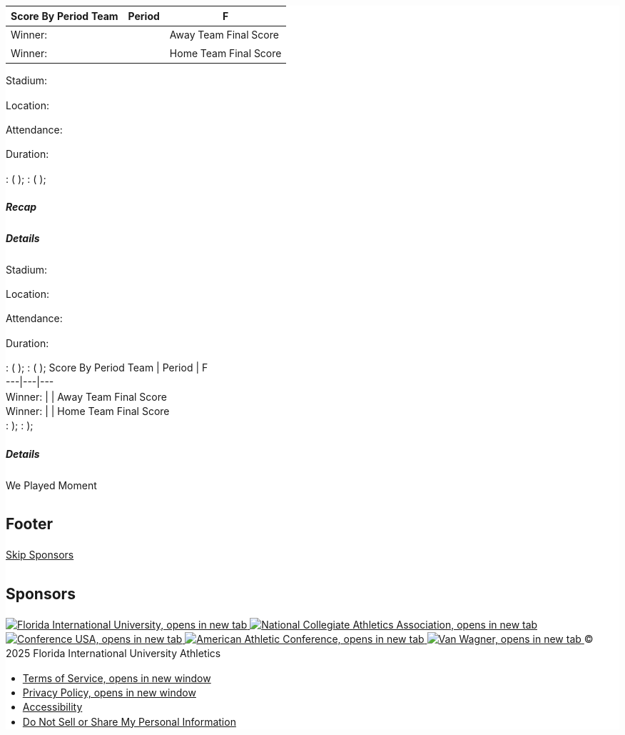 
Score By Period Team | Period | F  
---|---|---  
Winner:  |  | Away Team Final Score  
Winner:  |  | Home Team Final Score 

Stadium: 


Location: 


Attendance: 


Duration: 
  
:  ( ); 
:  ( ); 
##### Recap
##### Details 

Stadium: 


Location: 


Attendance: 


Duration: 

:  ( ); 
:  ( ); 
Score By Period Team | Period | F  
---|---|---  
Winner:  |  | Away Team Final Score  
Winner:  |  | Home Team Final Score  
:  ); 
:  ); 
##### Details
We Played Moment
## Footer
[Skip Sponsors](https://fiusports.com/sports/baseball/schedule#logo)
## Sponsors
[ ![Florida International University, opens in new tab](https://dxbhsrqyrr690.cloudfront.net/sidearm.nextgen.sites/fiu.sidearmsports.com/images/responsive_2024/footer_logo_edu.svg) ](https://www.fiu.edu/) [ ![National Collegiate Athletics Association, opens in new tab](https://dxbhsrqyrr690.cloudfront.net/sidearm.nextgen.sites/fiu.sidearmsports.com/images/responsive_2024/footer_logo_conf_ncaa.png) ](https://www.ncaa.org/) [ ![Conference USA, opens in new tab](https://dxbhsrqyrr690.cloudfront.net/sidearm.nextgen.sites/fiu.sidearmsports.com/images/responsive_2024/logo_footer_conf_cusa.svg) ](http://conferenceusa.com/) [ ![American Athletic Conference, opens in new tab](https://dxbhsrqyrr690.cloudfront.net/sidearm.nextgen.sites/fiu.sidearmsports.com/images/responsive_2024/footer_logo_conf_american.svg) ](https://theamerican.org/) [ ![Van Wagner, opens in new tab](https://dxbhsrqyrr690.cloudfront.net/sidearm.nextgen.sites/fiu.sidearmsports.com/images/responsive_2024/footer_logo_van-wagner.svg) ](http://www.vanwagner.com/)
© 2025 Florida International University Athletics
  * [Terms of Service, opens in new window](http://sidearmsports.com/terms-of-service)
  * [Privacy Policy, opens in new window](http://sidearmsports.com/privacypolicy)
  * [Accessibility](https://sidearmsports.com/accessibility-statement)
  * [Do Not Sell or Share My Personal Information](https://fiusports.com/sports/baseball/schedule)
